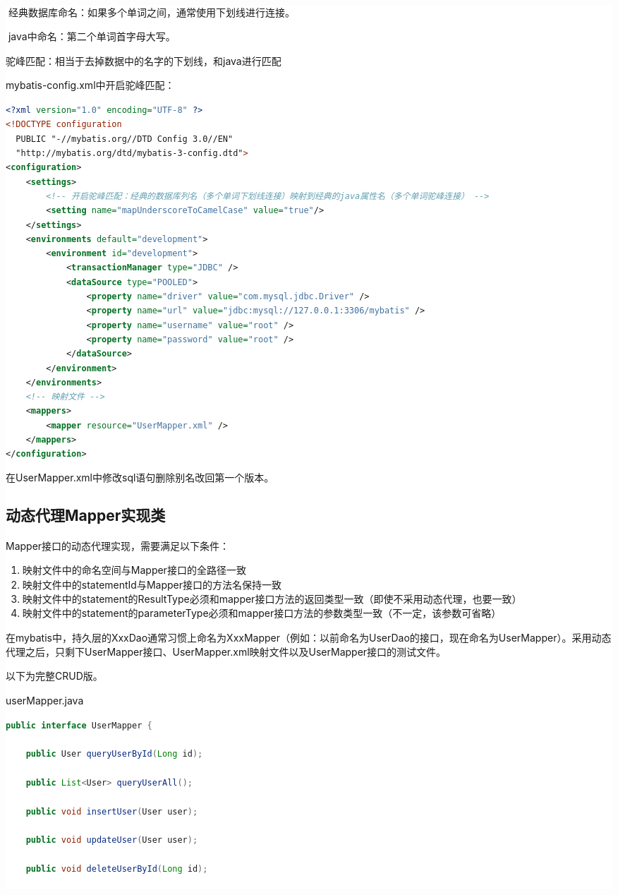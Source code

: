 ​		经典数据库命名：如果多个单词之间，通常使用下划线进行连接。

​		java中命名：第二个单词首字母大写。

驼峰匹配：相当于去掉数据中的名字的下划线，和java进行匹配

mybatis-config.xml中开启驼峰匹配：

```xml
<?xml version="1.0" encoding="UTF-8" ?>
<!DOCTYPE configuration
  PUBLIC "-//mybatis.org//DTD Config 3.0//EN"
  "http://mybatis.org/dtd/mybatis-3-config.dtd">
<configuration>
  	<settings>
		<!-- 开启驼峰匹配：经典的数据库列名（多个单词下划线连接）映射到经典的java属性名（多个单词驼峰连接） -->
		<setting name="mapUnderscoreToCamelCase" value="true"/>
	</settings>
	<environments default="development">
		<environment id="development">
			<transactionManager type="JDBC" />
			<dataSource type="POOLED">
				<property name="driver" value="com.mysql.jdbc.Driver" />
				<property name="url" value="jdbc:mysql://127.0.0.1:3306/mybatis" />
				<property name="username" value="root" />
				<property name="password" value="root" />
			</dataSource>
		</environment>
	</environments>
	<!-- 映射文件 -->
	<mappers>
		<mapper resource="UserMapper.xml" />
	</mappers>
</configuration>
```

在UserMapper.xml中修改sql语句删除别名改回第一个版本。



## 动态代理Mapper实现类

Mapper接口的动态代理实现，需要满足以下条件：

1. 映射文件中的命名空间与Mapper接口的全路径一致
2. 映射文件中的statementId与Mapper接口的方法名保持一致
3. 映射文件中的statement的ResultType必须和mapper接口方法的返回类型一致（即使不采用动态代理，也要一致）
4. 映射文件中的statement的parameterType必须和mapper接口方法的参数类型一致（不一定，该参数可省略）

在mybatis中，持久层的XxxDao通常习惯上命名为XxxMapper（例如：以前命名为UserDao的接口，现在命名为UserMapper）。采用动态代理之后，只剩下UserMapper接口、UserMapper.xml映射文件以及UserMapper接口的测试文件。

以下为完整CRUD版。

userMapper.java

```java
public interface UserMapper {

	public User queryUserById(Long id);
  
	public List<User> queryUserAll();
	
	public void insertUser(User user);
	
	public void updateUser(User user);
	
	public void deleteUserById(Long id);	
  
```